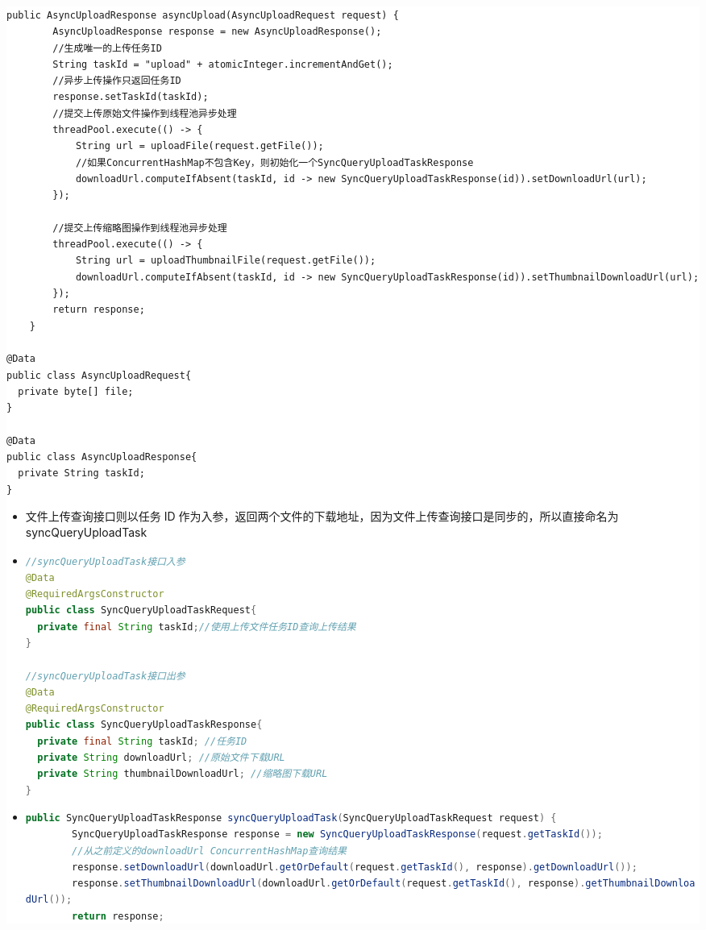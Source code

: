   ```
  public AsyncUploadResponse asyncUpload(AsyncUploadRequest request) {
          AsyncUploadResponse response = new AsyncUploadResponse();
          //生成唯一的上传任务ID
          String taskId = "upload" + atomicInteger.incrementAndGet();
          //异步上传操作只返回任务ID
          response.setTaskId(taskId);
          //提交上传原始文件操作到线程池异步处理
          threadPool.execute(() -> {
              String url = uploadFile(request.getFile());
              //如果ConcurrentHashMap不包含Key，则初始化一个SyncQueryUploadTaskResponse
              downloadUrl.computeIfAbsent(taskId, id -> new SyncQueryUploadTaskResponse(id)).setDownloadUrl(url);
          });
    
          //提交上传缩略图操作到线程池异步处理
          threadPool.execute(() -> {
              String url = uploadThumbnailFile(request.getFile());
              downloadUrl.computeIfAbsent(taskId, id -> new SyncQueryUploadTaskResponse(id)).setThumbnailDownloadUrl(url);
          });
          return response;
      }
  
  @Data
  public class AsyncUploadRequest{
    private byte[] file;
  }
  
  @Data
  public class AsyncUploadResponse{
    private String taskId;
  }
  ```

- 文件上传查询接口则以任务 ID 作为入参，返回两个文件的下载地址，因为文件上传查询接口是同步的，所以直接命名为 syncQueryUploadTask

- ```java
  //syncQueryUploadTask接口入参
  @Data
  @RequiredArgsConstructor
  public class SyncQueryUploadTaskRequest{
    private final String taskId;//使用上传文件任务ID查询上传结果
  }
  
  //syncQueryUploadTask接口出参
  @Data
  @RequiredArgsConstructor
  public class SyncQueryUploadTaskResponse{
    private final String taskId; //任务ID
    private String downloadUrl; //原始文件下载URL
    private String thumbnailDownloadUrl; //缩略图下载URL
  }
  ```

- ```java
  public SyncQueryUploadTaskResponse syncQueryUploadTask(SyncQueryUploadTaskRequest request) {
          SyncQueryUploadTaskResponse response = new SyncQueryUploadTaskResponse(request.getTaskId());
          //从之前定义的downloadUrl ConcurrentHashMap查询结果
          response.setDownloadUrl(downloadUrl.getOrDefault(request.getTaskId(), response).getDownloadUrl());
          response.setThumbnailDownloadUrl(downloadUrl.getOrDefault(request.getTaskId(), response).getThumbnailDownloadUrl());
          return response;
  ```